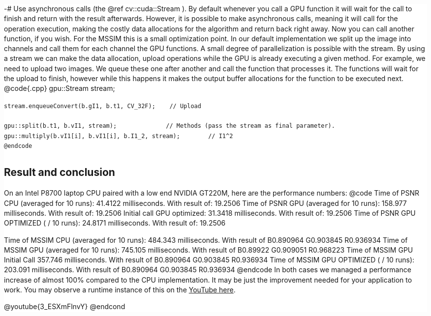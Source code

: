 -#  Use asynchronous calls (the @ref cv::cuda::Stream ). By default whenever you call a GPU function
    it will wait for the call to finish and return with the result afterwards. However, it is
    possible to make asynchronous calls, meaning it will call for the operation execution, making the
    costly data allocations for the algorithm and return back right away. Now you can call another
    function, if you wish. For the MSSIM this is a small optimization point. In our default
    implementation we split up the image into channels and call them for each channel the GPU
    functions. A small degree of parallelization is possible with the stream. By using a stream we
    can make the data allocation, upload operations while the GPU is already executing a given
    method. For example, we need to upload two images. We queue these one after another and call
    the function that processes it. The functions will wait for the upload to finish,
    however while this happens it makes the output buffer allocations for the function to be executed
    next.
    @code{.cpp}
    gpu::Stream stream;

    stream.enqueueConvert(b.gI1, b.t1, CV_32F);    // Upload

    gpu::split(b.t1, b.vI1, stream);              // Methods (pass the stream as final parameter).
    gpu::multiply(b.vI1[i], b.vI1[i], b.I1_2, stream);        // I1^2
    @endcode

Result and conclusion
---------------------

On an Intel P8700 laptop CPU paired with a low end NVIDIA GT220M, here are the performance numbers:
@code
Time of PSNR CPU (averaged for 10 runs): 41.4122 milliseconds. With result of: 19.2506
Time of PSNR GPU (averaged for 10 runs): 158.977 milliseconds. With result of: 19.2506
Initial call GPU optimized:              31.3418 milliseconds. With result of: 19.2506
Time of PSNR GPU OPTIMIZED ( / 10 runs): 24.8171 milliseconds. With result of: 19.2506

Time of MSSIM CPU (averaged for 10 runs): 484.343 milliseconds. With result of B0.890964 G0.903845 R0.936934
Time of MSSIM GPU (averaged for 10 runs): 745.105 milliseconds. With result of B0.89922 G0.909051 R0.968223
Time of MSSIM GPU Initial Call            357.746 milliseconds. With result of B0.890964 G0.903845 R0.936934
Time of MSSIM GPU OPTIMIZED ( / 10 runs): 203.091 milliseconds. With result of B0.890964 G0.903845 R0.936934
@endcode
In both cases we managed a performance increase of almost 100% compared to the CPU implementation.
It may be just the improvement needed for your application to work. You may observe a runtime
instance of this on the [YouTube here](https://www.youtube.com/watch?v=3_ESXmFlnvY).

@youtube{3_ESXmFlnvY}
@endcond
